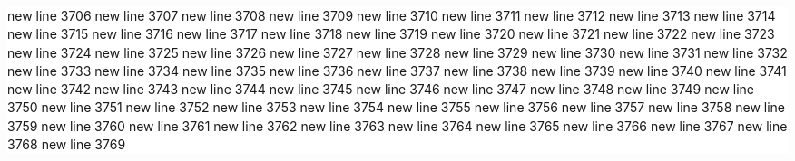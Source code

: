 new line 3706
new line 3707
new line 3708
new line 3709
new line 3710
new line 3711
new line 3712
new line 3713
new line 3714
new line 3715
new line 3716
new line 3717
new line 3718
new line 3719
new line 3720
new line 3721
new line 3722
new line 3723
new line 3724
new line 3725
new line 3726
new line 3727
new line 3728
new line 3729
new line 3730
new line 3731
new line 3732
new line 3733
new line 3734
new line 3735
new line 3736
new line 3737
new line 3738
new line 3739
new line 3740
new line 3741
new line 3742
new line 3743
new line 3744
new line 3745
new line 3746
new line 3747
new line 3748
new line 3749
new line 3750
new line 3751
new line 3752
new line 3753
new line 3754
new line 3755
new line 3756
new line 3757
new line 3758
new line 3759
new line 3760
new line 3761
new line 3762
new line 3763
new line 3764
new line 3765
new line 3766
new line 3767
new line 3768
new line 3769